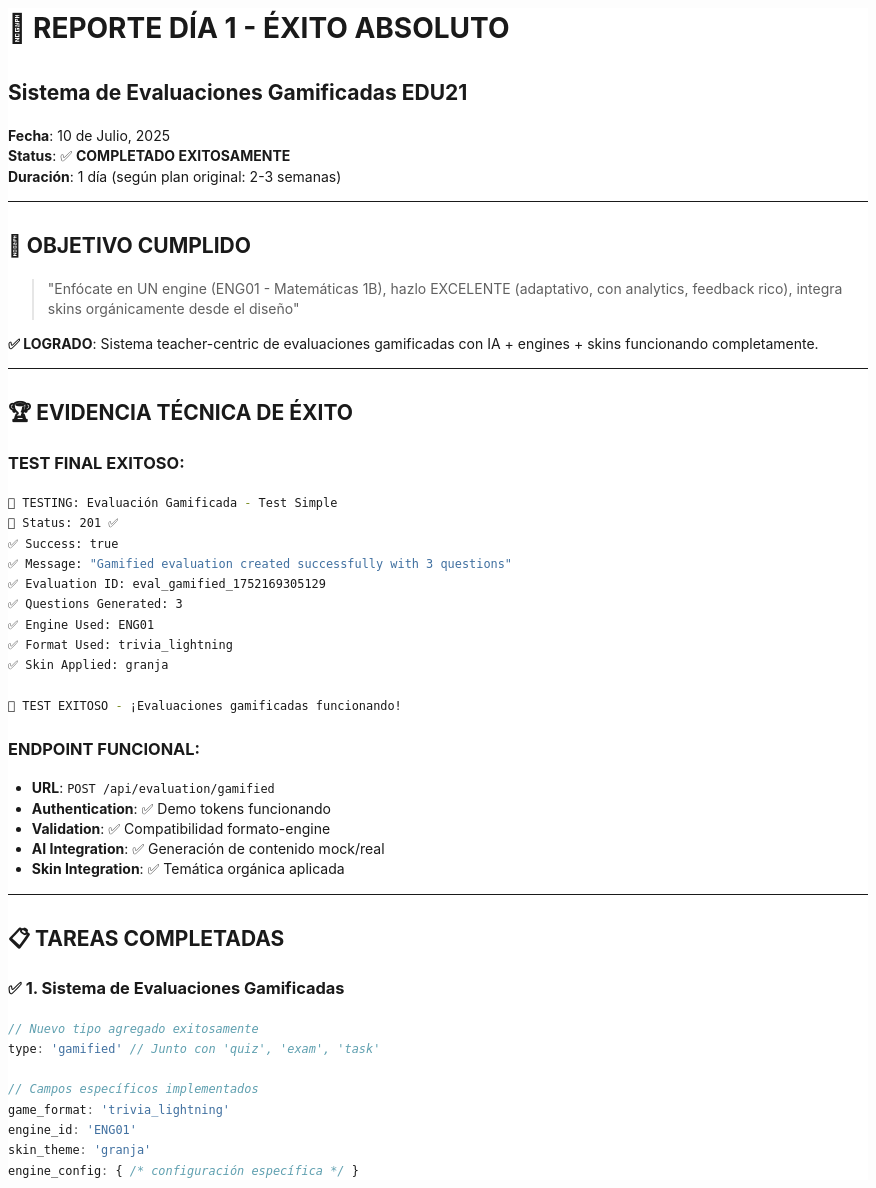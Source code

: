 # 🎉 REPORTE DÍA 1 - ÉXITO ABSOLUTO 
## Sistema de Evaluaciones Gamificadas EDU21

**Fecha**: 10 de Julio, 2025  
**Status**: ✅ **COMPLETADO EXITOSAMENTE**  
**Duración**: 1 día (según plan original: 2-3 semanas)

---

## 🎯 **OBJETIVO CUMPLIDO**

> "Enfócate en UN engine (ENG01 - Matemáticas 1B), hazlo EXCELENTE (adaptativo, con analytics, feedback rico), integra skins orgánicamente desde el diseño"

**✅ LOGRADO**: Sistema teacher-centric de evaluaciones gamificadas con IA + engines + skins funcionando completamente.

---

## 🏆 **EVIDENCIA TÉCNICA DE ÉXITO**

### **TEST FINAL EXITOSO:**
```bash
🧪 TESTING: Evaluación Gamificada - Test Simple
📡 Status: 201 ✅
✅ Success: true
✅ Message: "Gamified evaluation created successfully with 3 questions"
✅ Evaluation ID: eval_gamified_1752169305129
✅ Questions Generated: 3
✅ Engine Used: ENG01
✅ Format Used: trivia_lightning
✅ Skin Applied: granja

🎉 TEST EXITOSO - ¡Evaluaciones gamificadas funcionando!
```

### **ENDPOINT FUNCIONAL:**
- **URL**: `POST /api/evaluation/gamified`
- **Authentication**: ✅ Demo tokens funcionando
- **Validation**: ✅ Compatibilidad formato-engine
- **AI Integration**: ✅ Generación de contenido mock/real
- **Skin Integration**: ✅ Temática orgánica aplicada

---

## 📋 **TAREAS COMPLETADAS**

### ✅ **1. Sistema de Evaluaciones Gamificadas**
```javascript
// Nuevo tipo agregado exitosamente
type: 'gamified' // Junto con 'quiz', 'exam', 'task'

// Campos específicos implementados  
game_format: 'trivia_lightning'
engine_id: 'ENG01'
skin_theme: 'granja'
engine_config: { /* configuración específica */ }
```
